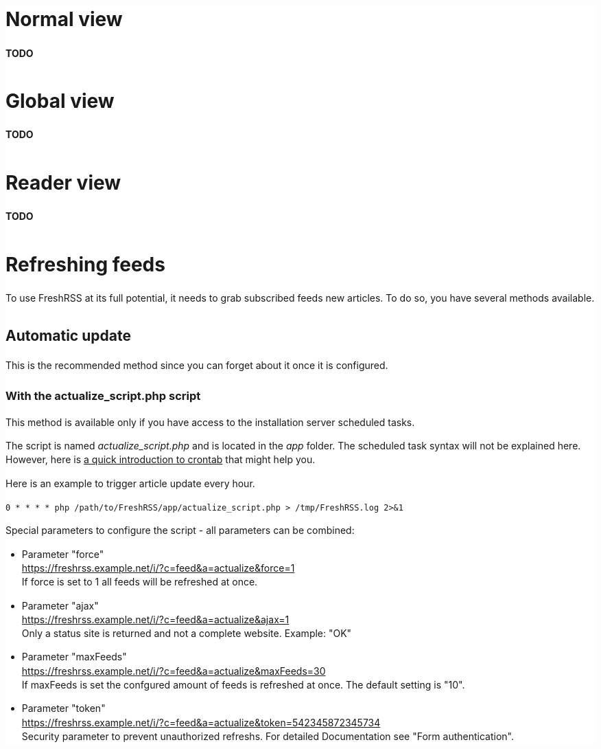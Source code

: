 # Normal view

**TODO**

# Global view

**TODO**

# Reader view

**TODO**

# Refreshing feeds

To use FreshRSS at its full potential, it needs to grab subscribed feeds new articles. To do so, you have several methods available.

## Automatic update

This is the recommended method since you can forget about it once it is configured.

### With the actualize_script.php script

This method is available only if you have access to the installation server scheduled tasks.

The script is named *actualize_script.php* and is located in the *app* folder. The scheduled task syntax will not be explained here. However, here is [a quick introduction to crontab](http://www.adminschoice.com/crontab-quick-reference/) that might help you.

Here is an example to trigger article update every hour.

```cron
0 * * * * php /path/to/FreshRSS/app/actualize_script.php > /tmp/FreshRSS.log 2>&1
```

Special parameters to configure the script - all parameters can be combined:

- Parameter "force"  
https://freshrss.example.net/i/?c=feed&a=actualize&force=1  
If force is set to 1 all feeds will be refreshed at once.

- Parameter "ajax"  
https://freshrss.example.net/i/?c=feed&a=actualize&ajax=1  
Only a status site is returned and not a complete website. Example: "OK"

- Parameter "maxFeeds"  
https://freshrss.example.net/i/?c=feed&a=actualize&maxFeeds=30  
If maxFeeds is set the confgured amount of feeds is refreshed at once. The default setting is "10".

- Parameter "token"  
https://freshrss.example.net/i/?c=feed&a=actualize&token=542345872345734  
Security parameter to prevent unauthorized refreshs. For detailed Documentation see "Form authentication".
